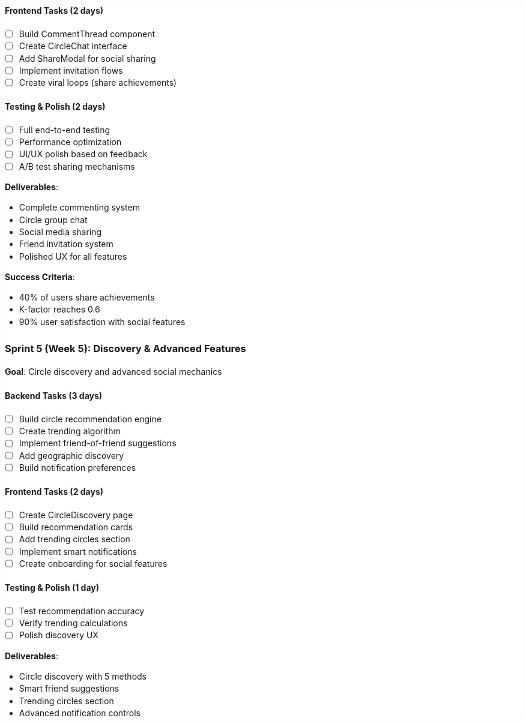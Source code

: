 #### Frontend Tasks (2 days)
- [ ] Build CommentThread component
- [ ] Create CircleChat interface
- [ ] Add ShareModal for social sharing
- [ ] Implement invitation flows
- [ ] Create viral loops (share achievements)

#### Testing & Polish (2 days)
- [ ] Full end-to-end testing
- [ ] Performance optimization
- [ ] UI/UX polish based on feedback
- [ ] A/B test sharing mechanisms

**Deliverables**:
- Complete commenting system
- Circle group chat
- Social media sharing
- Friend invitation system
- Polished UX for all features

**Success Criteria**:
- 40% of users share achievements
- K-factor reaches 0.6
- 90% user satisfaction with social features

### Sprint 5 (Week 5): Discovery & Advanced Features
**Goal**: Circle discovery and advanced social mechanics

#### Backend Tasks (3 days)
- [ ] Build circle recommendation engine
- [ ] Create trending algorithm
- [ ] Implement friend-of-friend suggestions
- [ ] Add geographic discovery
- [ ] Build notification preferences

#### Frontend Tasks (2 days)
- [ ] Create CircleDiscovery page
- [ ] Build recommendation cards
- [ ] Add trending circles section
- [ ] Implement smart notifications
- [ ] Create onboarding for social features

#### Testing & Polish (1 day)
- [ ] Test recommendation accuracy
- [ ] Verify trending calculations
- [ ] Polish discovery UX

**Deliverables**:
- Circle discovery with 5 methods
- Smart friend suggestions
- Trending circles section
- Advanced notification controls
